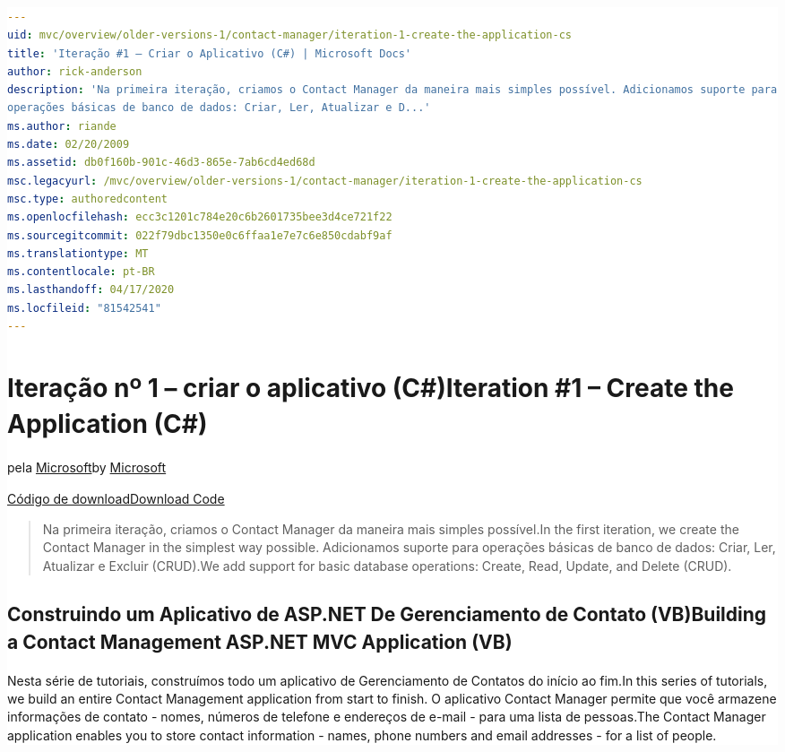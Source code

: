 ```yaml
---
uid: mvc/overview/older-versions-1/contact-manager/iteration-1-create-the-application-cs
title: 'Iteração #1 – Criar o Aplicativo (C#) | Microsoft Docs'
author: rick-anderson
description: 'Na primeira iteração, criamos o Contact Manager da maneira mais simples possível. Adicionamos suporte para operações básicas de banco de dados: Criar, Ler, Atualizar e D...'
ms.author: riande
ms.date: 02/20/2009
ms.assetid: db0f160b-901c-46d3-865e-7ab6cd4ed68d
msc.legacyurl: /mvc/overview/older-versions-1/contact-manager/iteration-1-create-the-application-cs
msc.type: authoredcontent
ms.openlocfilehash: ecc3c1201c784e20c6b2601735bee3d4ce721f22
ms.sourcegitcommit: 022f79dbc1350e0c6ffaa1e7e7c6e850cdabf9af
ms.translationtype: MT
ms.contentlocale: pt-BR
ms.lasthandoff: 04/17/2020
ms.locfileid: "81542541"
---
```

# <a name="iteration-1--create-the-application-c"></a><span data-ttu-id="207b6-104">Iteração nº 1 – criar o aplicativo (C#)</span><span class="sxs-lookup"><span data-stu-id="207b6-104">Iteration #1 – Create the Application (C#)</span></span>

<span data-ttu-id="207b6-105">pela [Microsoft](https://github.com/microsoft)</span><span class="sxs-lookup"><span data-stu-id="207b6-105">by [Microsoft](https://github.com/microsoft)</span></span>

[<span data-ttu-id="207b6-106">Código de download</span><span class="sxs-lookup"><span data-stu-id="207b6-106">Download Code</span></span>](iteration-1-create-the-application-cs/_static/contactmanager_1_cs1.zip)

> <span data-ttu-id="207b6-107">Na primeira iteração, criamos o Contact Manager da maneira mais simples possível.</span><span class="sxs-lookup"><span data-stu-id="207b6-107">In the first iteration, we create the Contact Manager in the simplest way possible.</span></span> <span data-ttu-id="207b6-108">Adicionamos suporte para operações básicas de banco de dados: Criar, Ler, Atualizar e Excluir (CRUD).</span><span class="sxs-lookup"><span data-stu-id="207b6-108">We add support for basic database operations: Create, Read, Update, and Delete (CRUD).</span></span>

## <a name="building-a-contact-management-aspnet-mvc-application-vb"></a><span data-ttu-id="207b6-109">Construindo um Aplicativo de ASP.NET De Gerenciamento de Contato (VB)</span><span class="sxs-lookup"><span data-stu-id="207b6-109">Building a Contact Management ASP.NET MVC Application (VB)</span></span>

<span data-ttu-id="207b6-110">Nesta série de tutoriais, construímos todo um aplicativo de Gerenciamento de Contatos do início ao fim.</span><span class="sxs-lookup"><span data-stu-id="207b6-110">In this series of tutorials, we build an entire Contact Management application from start to finish.</span></span> <span data-ttu-id="207b6-111">O aplicativo Contact Manager permite que você armazene informações de contato - nomes, números de telefone e endereços de e-mail - para uma lista de pessoas.</span><span class="sxs-lookup"><span data-stu-id="207b6-111">The Contact Manager application enables you to store contact information - names, phone numbers and email addresses - for a list of people.</span></span>
